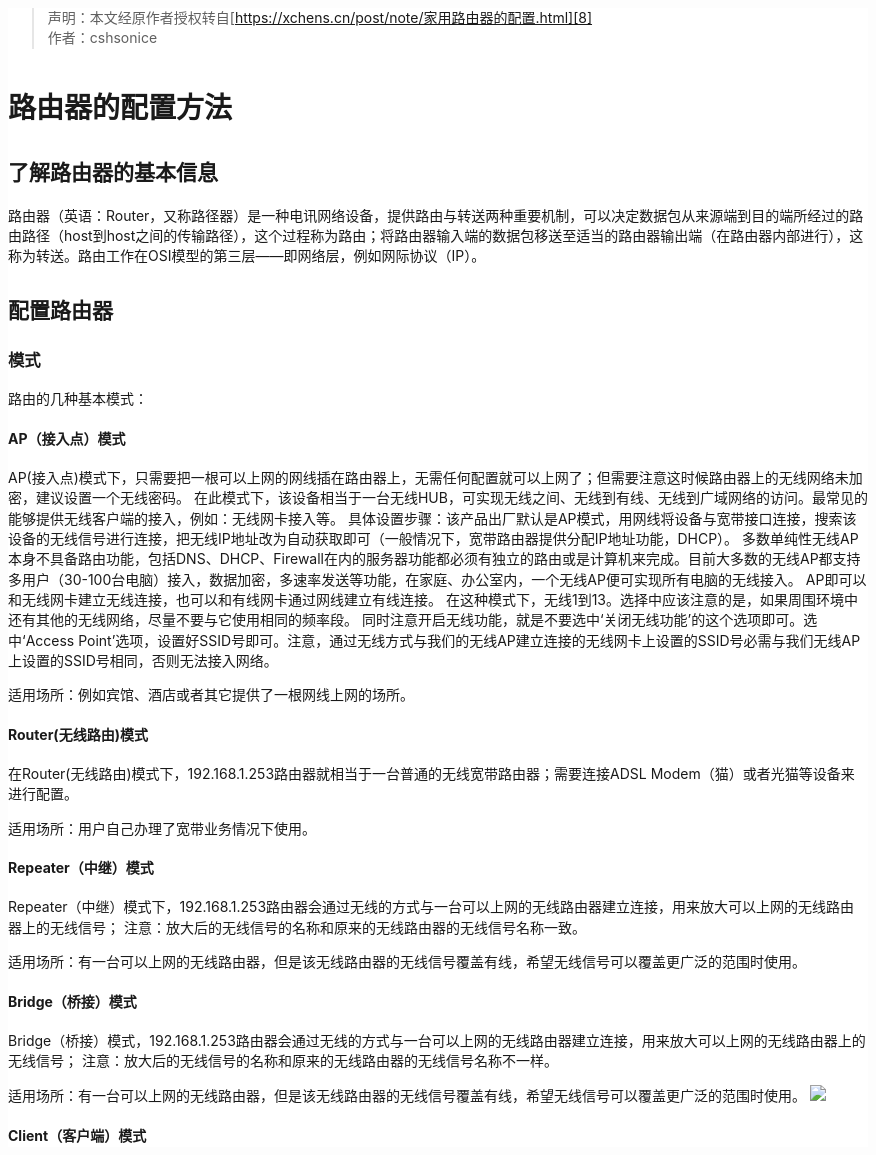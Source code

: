 >声明：本文经原作者授权转自[https://xchens.cn/post/note/家用路由器的配置.html][8]  
>作者：cshsonice
>

# 路由器的配置方法

## 了解路由器的基本信息

路由器（英语：Router，又称路径器）是一种电讯网络设备，提供路由与转送两种重要机制，可以决定数据包从来源端到目的端所经过的路由路径（host到host之间的传输路径），这个过程称为路由；将路由器输入端的数据包移送至适当的路由器输出端（在路由器内部进行），这称为转送。路由工作在OSI模型的第三层——即网络层，例如网际协议（IP）。

## 配置路由器

### 模式

路由的几种基本模式：

#### AP（接入点）模式

AP(接入点)模式下，只需要把一根可以上网的网线插在路由器上，无需任何配置就可以上网了；但需要注意这时候路由器上的无线网络未加密，建议设置一个无线密码。
在此模式下，该设备相当于一台无线HUB，可实现无线之间、无线到有线、无线到广域网络的访问。最常见的能够提供无线客户端的接入，例如：无线网卡接入等。
具体设置步骤：该产品出厂默认是AP模式，用网线将设备与宽带接口连接，搜索该设备的无线信号进行连接，把无线IP地址改为自动获取即可（一般情况下，宽带路由器提供分配IP地址功能，DHCP）。
多数单纯性无线AP本身不具备路由功能，包括DNS、DHCP、Firewall在内的服务器功能都必须有独立的路由或是计算机来完成。目前大多数的无线AP都支持多用户（30-100台电脑）接入，数据加密，多速率发送等功能，在家庭、办公室内，一个无线AP便可实现所有电脑的无线接入。
AP即可以和无线网卡建立无线连接，也可以和有线网卡通过网线建立有线连接。
在这种模式下，无线1到13。选择中应该注意的是，如果周围环境中还有其他的无线网络，尽量不要与它使用相同的频率段。
同时注意开启无线功能，就是不要选中‘关闭无线功能’的这个选项即可。选中‘Access Point’选项，设置好SSID号即可。注意，通过无线方式与我们的无线AP建立连接的无线网卡上设置的SSID号必需与我们无线AP上设置的SSID号相同，否则无法接入网络。

适用场所：例如宾馆、酒店或者其它提供了一根网线上网的场所。

#### Router(无线路由)模式

在Router(无线路由)模式下，192.168.1.253路由器就相当于一台普通的无线宽带路由器；需要连接ADSL Modem（猫）或者光猫等设备来进行配置。

适用场所：用户自己办理了宽带业务情况下使用。

#### Repeater（中继）模式

Repeater（中继）模式下，192.168.1.253路由器会通过无线的方式与一台可以上网的无线路由器建立连接，用来放大可以上网的无线路由器上的无线信号；
注意：放大后的无线信号的名称和原来的无线路由器的无线信号名称一致。

适用场所：有一台可以上网的无线路由器，但是该无线路由器的无线信号覆盖有线，希望无线信号可以覆盖更广泛的范围时使用。

#### Bridge（桥接）模式

Bridge（桥接）模式，192.168.1.253路由器会通过无线的方式与一台可以上网的无线路由器建立连接，用来放大可以上网的无线路由器上的无线信号；
注意：放大后的无线信号的名称和原来的无线路由器的无线信号名称不一样。

适用场所：有一台可以上网的无线路由器，但是该无线路由器的无线信号覆盖有线，希望无线信号可以覆盖更广泛的范围时使用。
<img src="https://www.boringboys.top/images/img/家用路由器/set_wlan_bridge.png" width="95%">

#### Client（客户端）模式


[1]: https://raw.githubusercontent.com/Boringboys/resources/master/img/set_wlan_bridge.png
[2]: https://raw.githubusercontent.com/Boringboys/resources/master/img/set_port_map.png
[3]: https://raw.githubusercontent.com/Boringboys/resources/master/img/set_DDNS.png
[4]: #查看主机mac物理地址
[5]: https://raw.githubusercontent.com/Boringboys/resources/master/img/set_static_ip.png
[6]: https://raw.githubusercontent.com/Boringboys/resources/master/img/set_DMZ.png
[7]: https://raw.githubusercontent.com/Boringboys/resources/master/img/get_pc_mac.png
